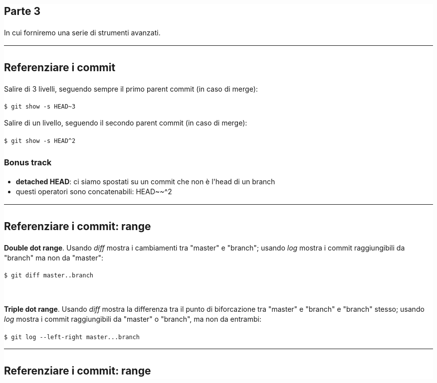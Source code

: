 ## Parte 3

In cui forniremo una serie di strumenti avanzati.

---

## Referenziare i commit

Salire di 3 livelli, seguendo sempre il primo parent commit (in caso di merge):

    $ git show -s HEAD~3

Salire di un livello, seguendo il secondo parent commit (in caso di merge):

    $ git show -s HEAD^2

### Bonus track

* **detached HEAD**: ci siamo spostati su un commit che non è l'head di un branch
* questi operatori sono concatenabili: HEAD~~^2

-----

## Referenziare i commit: range

**Double dot range**. Usando *diff* mostra i cambiamenti tra "master" e "branch"; usando *log* mostra i commit raggiungibili da "branch" ma non da "master":

    $ git diff master..branch

<br />

**Triple dot range**. Usando *diff* mostra la differenza tra il punto di biforcazione tra "master" e "branch" e "branch" stesso; usando *log* mostra i commit raggiungibili da "master" o "branch", ma non da entrambi:

    $ git log --left-right master...branch

-----

## Referenziare i commit: range
